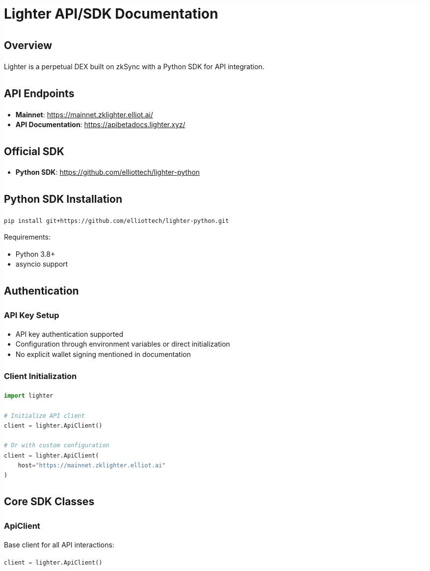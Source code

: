 # Lighter API/SDK Documentation

## Overview
Lighter is a perpetual DEX built on zkSync with a Python SDK for API integration.

## API Endpoints
- **Mainnet**: https://mainnet.zklighter.elliot.ai/
- **API Documentation**: https://apibetadocs.lighter.xyz/

## Official SDK
- **Python SDK**: https://github.com/elliottech/lighter-python

## Python SDK Installation
```bash
pip install git+https://github.com/elliottech/lighter-python.git
```

Requirements:
- Python 3.8+
- asyncio support

## Authentication

### API Key Setup
- API key authentication supported
- Configuration through environment variables or direct initialization
- No explicit wallet signing mentioned in documentation

### Client Initialization
```python
import lighter

# Initialize API client
client = lighter.ApiClient()

# Or with custom configuration
client = lighter.ApiClient(
    host="https://mainnet.zklighter.elliot.ai"
)
```

## Core SDK Classes

### ApiClient
Base client for all API interactions:
```python
client = lighter.ApiClient()
```
